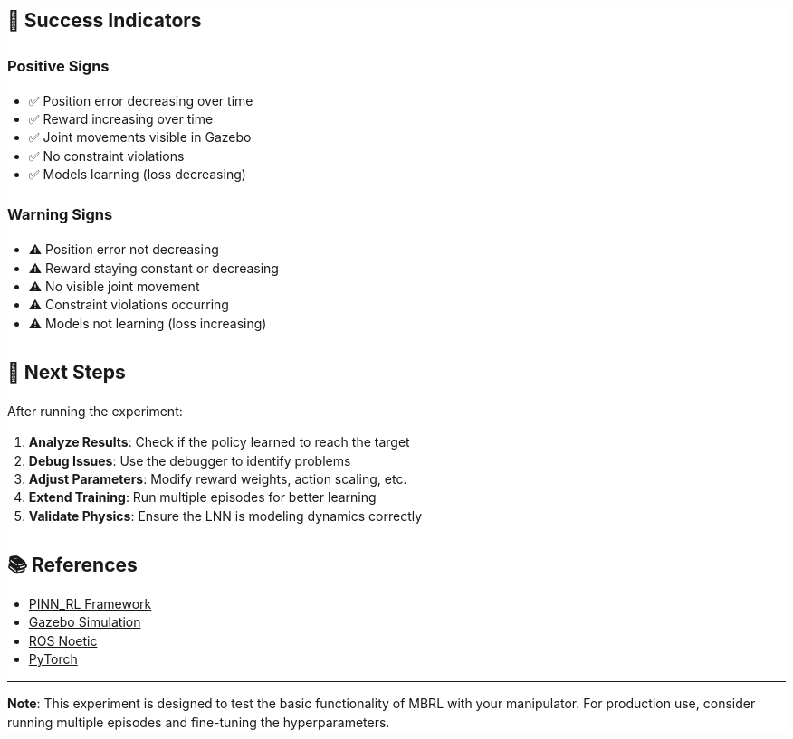 ## 🎯 Success Indicators

### Positive Signs
- ✅ Position error decreasing over time
- ✅ Reward increasing over time
- ✅ Joint movements visible in Gazebo
- ✅ No constraint violations
- ✅ Models learning (loss decreasing)

### Warning Signs
- ⚠️ Position error not decreasing
- ⚠️ Reward staying constant or decreasing
- ⚠️ No visible joint movement
- ⚠️ Constraint violations occurring
- ⚠️ Models not learning (loss increasing)

## 🔄 Next Steps

After running the experiment:

1. **Analyze Results**: Check if the policy learned to reach the target
2. **Debug Issues**: Use the debugger to identify problems
3. **Adjust Parameters**: Modify reward weights, action scaling, etc.
4. **Extend Training**: Run multiple episodes for better learning
5. **Validate Physics**: Ensure the LNN is modeling dynamics correctly

## 📚 References

- [PINN_RL Framework](https://github.com/your-repo/PINN_RL)
- [Gazebo Simulation](http://gazebosim.org/)
- [ROS Noetic](https://www.ros.org/)
- [PyTorch](https://pytorch.org/)

---

**Note**: This experiment is designed to test the basic functionality of MBRL with your manipulator. For production use, consider running multiple episodes and fine-tuning the hyperparameters.
